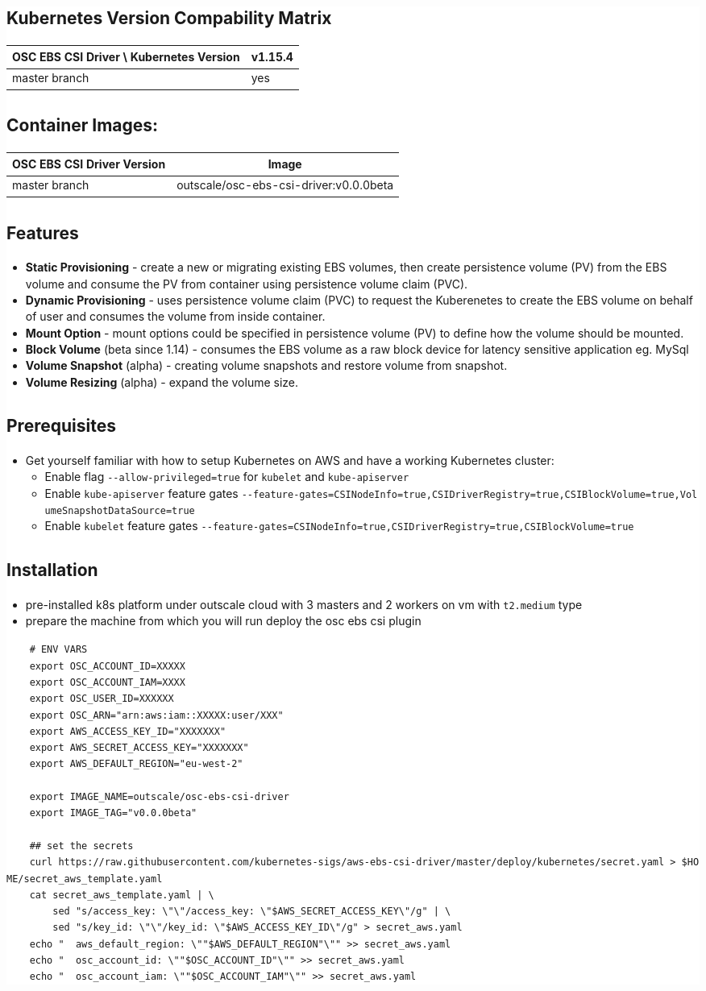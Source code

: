 ## Kubernetes Version Compability Matrix
| OSC EBS CSI Driver \ Kubernetes Version|v1.15.4| 
|----------------------------------------|-------|
| master branch                          | yes   |


## Container Images:
|OSC EBS CSI Driver Version | Image                                     |
|---------------------------|-------------------------------------------|
|master branch              |outscale/osc-ebs-csi-driver:v0.0.0beta     |

## Features
* **Static Provisioning** - create a new or migrating existing EBS volumes, then create persistence volume (PV) from the EBS volume and consume the PV from container using persistence volume claim (PVC).
* **Dynamic Provisioning** - uses persistence volume claim (PVC) to request the Kuberenetes to create the EBS volume on behalf of user and consumes the volume from inside container.
* **Mount Option** - mount options could be specified in persistence volume (PV) to define how the volume should be mounted.
* **Block Volume** (beta since 1.14) - consumes the EBS volume as a raw block device for latency sensitive application eg. MySql
* **Volume Snapshot** (alpha) - creating volume snapshots and restore volume from snapshot.
* **Volume Resizing** (alpha) - expand the volume size.

## Prerequisites

* Get yourself familiar with how to setup Kubernetes on AWS and have a working Kubernetes cluster:
  * Enable flag `--allow-privileged=true` for `kubelet` and `kube-apiserver`
  * Enable `kube-apiserver` feature gates `--feature-gates=CSINodeInfo=true,CSIDriverRegistry=true,CSIBlockVolume=true,VolumeSnapshotDataSource=true`
  * Enable `kubelet` feature gates `--feature-gates=CSINodeInfo=true,CSIDriverRegistry=true,CSIBlockVolume=true`

## Installation

- pre-installed k8s platform under outscale cloud with 3 masters and 2 workers on vm with `t2.medium` type
- prepare the machine from which you will run deploy the osc ebs csi plugin

```
    # ENV VARS 
    export OSC_ACCOUNT_ID=XXXXX
    export OSC_ACCOUNT_IAM=XXXX
    export OSC_USER_ID=XXXXXX
    export OSC_ARN="arn:aws:iam::XXXXX:user/XXX"
    export AWS_ACCESS_KEY_ID="XXXXXXX"
    export AWS_SECRET_ACCESS_KEY="XXXXXXX"
    export AWS_DEFAULT_REGION="eu-west-2"
    
    export IMAGE_NAME=outscale/osc-ebs-csi-driver
    export IMAGE_TAG="v0.0.0beta"
    
    ## set the secrets
    curl https://raw.githubusercontent.com/kubernetes-sigs/aws-ebs-csi-driver/master/deploy/kubernetes/secret.yaml > $HOME/secret_aws_template.yaml
    cat secret_aws_template.yaml | \
        sed "s/access_key: \"\"/access_key: \"$AWS_SECRET_ACCESS_KEY\"/g" | \
        sed "s/key_id: \"\"/key_id: \"$AWS_ACCESS_KEY_ID\"/g" > secret_aws.yaml
    echo "  aws_default_region: \""$AWS_DEFAULT_REGION"\"" >> secret_aws.yaml
    echo "  osc_account_id: \""$OSC_ACCOUNT_ID"\"" >> secret_aws.yaml
    echo "  osc_account_iam: \""$OSC_ACCOUNT_IAM"\"" >> secret_aws.yaml
```